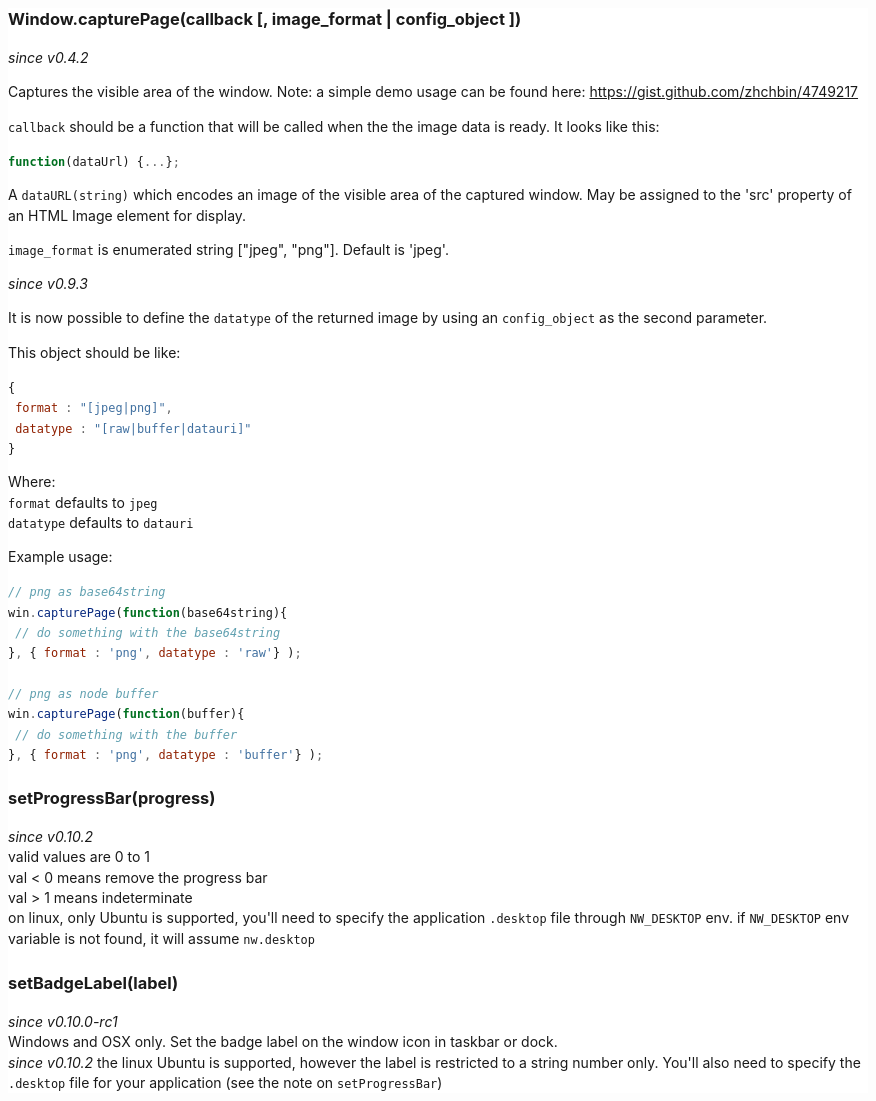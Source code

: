 ### Window.capturePage(callback [, image_format | config_object ]) 
_since v0.4.2_

Captures the visible area of the window. Note: a simple demo usage can be found here: https://gist.github.com/zhchbin/4749217 

`callback` should be a function that will be called when the the image data is ready. It looks like this:
```javascript
function(dataUrl) {...};
```
A `dataURL(string)` which encodes an image of the visible area of the captured
window. May be assigned to the 'src' property of an HTML Image element for display.

`image_format` is enumerated string ["jpeg", "png"]. Default is 'jpeg'.

_since v0.9.3_

It is now possible to define the `datatype` of the returned image by using an `config_object` as the second parameter.

This object should be like: 
```js
{ 
 format : "[jpeg|png]", 
 datatype : "[raw|buffer|datauri]" 
}
```
Where:  
`format` defaults to `jpeg`  
`datatype` defaults to `datauri`  

Example usage:
```js
// png as base64string
win.capturePage(function(base64string){
 // do something with the base64string
}, { format : 'png', datatype : 'raw'} );

// png as node buffer
win.capturePage(function(buffer){
 // do something with the buffer
}, { format : 'png', datatype : 'buffer'} );
```
### setProgressBar(progress)
_since v0.10.2_  
valid values are 0 to 1 <br>
val < 0 means remove the progress bar <br>
val > 1 means indeterminate <br>
on linux, only Ubuntu is supported, you'll need to specify the application `.desktop` file through `NW_DESKTOP` env. if `NW_DESKTOP` env variable is not found, it will assume `nw.desktop`

### setBadgeLabel(label)
_since v0.10.0-rc1_  
Windows and OSX only. Set the badge label on the window icon in taskbar or dock.<br>
_since v0.10.2_ the linux Ubuntu is supported, however the label is restricted to a string number only. You'll also need to specify the `.desktop` file for your application (see the note on `setProgressBar`)
